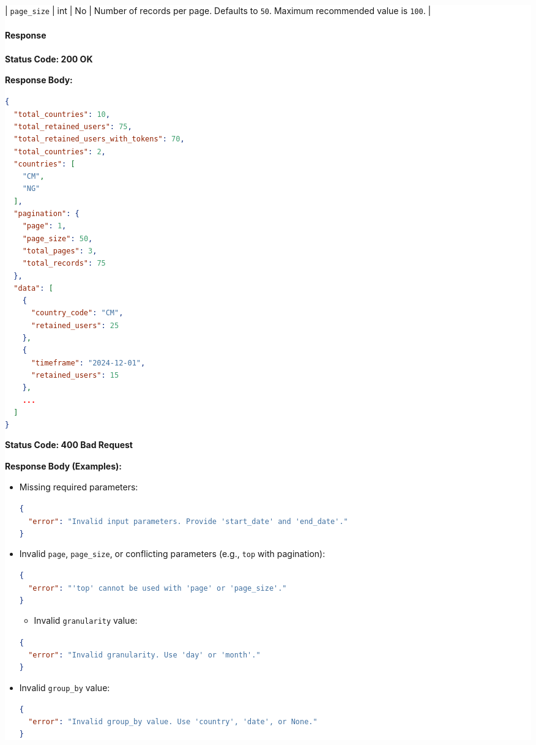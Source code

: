 | `page_size`    | int    | No       | Number of records per page. Defaults to `50`. Maximum recommended value is `100`.    |

#### **Response**

**Status Code: 200 OK**

**Response Body:**

```json
{
  "total_countries": 10,
  "total_retained_users": 75,
  "total_retained_users_with_tokens": 70,
  "total_countries": 2,
  "countries": [
    "CM",
    "NG"
  ],
  "pagination": {
    "page": 1,
    "page_size": 50,
    "total_pages": 3,
    "total_records": 75
  },
  "data": [
    {
      "country_code": "CM",
      "retained_users": 25
    },
    {
      "timeframe": "2024-12-01",
      "retained_users": 15
    },
    ...
  ]
}
```

**Status Code: 400 Bad Request**

**Response Body (Examples):**

- Missing required parameters:
  ```json
  {
    "error": "Invalid input parameters. Provide 'start_date' and 'end_date'."
  }
  ```
- Invalid `page`, `page_size`, or conflicting parameters (e.g., `top` with pagination):
  ```json
  {
    "error": "'top' cannot be used with 'page' or 'page_size'."
  }
  ```
  - Invalid `granularity` value:
  ```json
  {
    "error": "Invalid granularity. Use 'day' or 'month'."
  }
  ```
- Invalid `group_by` value:
  ```json
  {
    "error": "Invalid group_by value. Use 'country', 'date', or None."
  }
  ```
